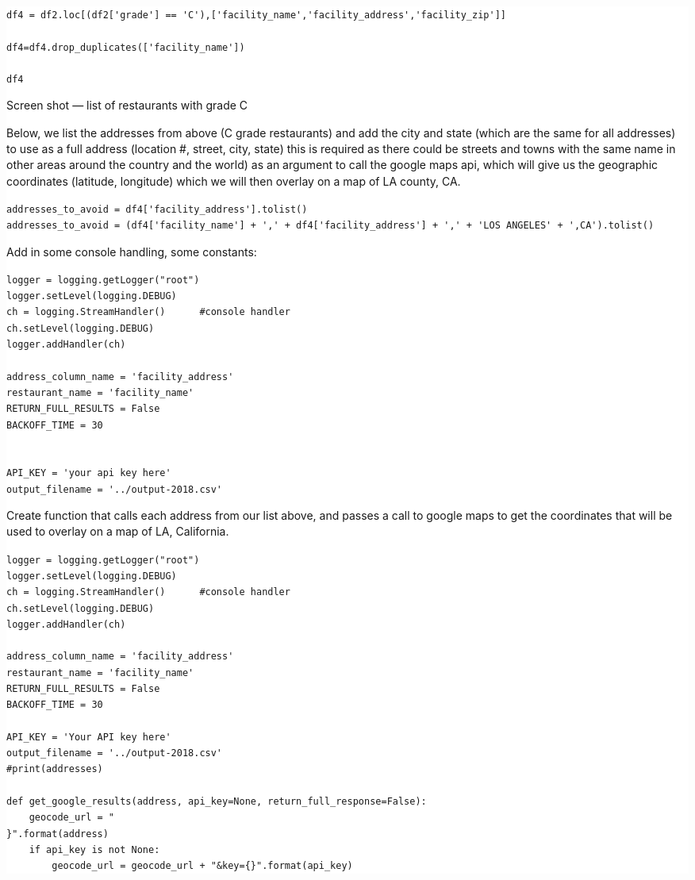     df4 = df2.loc[(df2['grade'] == 'C'),['facility_name','facility_address','facility_zip']]

    df4=df4.drop_duplicates(['facility_name'])

    df4

<span class="figcaption_hack">Screen shot — list of restaurants with grade C</span>

Below, we list the addresses from above (C grade restaurants) and add the city
and state (which are the same for all addresses) to use as a full address
(location #, street, city, state) this is required as there could be streets and
towns with the same name in other areas around the country and the world) as an
argument to call the google maps api, which will give us the geographic
coordinates (latitude, longitude) which we will then overlay on a map of LA
county, CA.

    addresses_to_avoid = df4['facility_address'].tolist()
    addresses_to_avoid = (df4['facility_name'] + ',' + df4['facility_address'] + ',' + 'LOS ANGELES' + ',CA').tolist()

Add in some console handling, some constants:

    logger = logging.getLogger("root")
    logger.setLevel(logging.DEBUG)
    ch = logging.StreamHandler()      #console handler
    ch.setLevel(logging.DEBUG)
    logger.addHandler(ch)

    address_column_name = 'facility_address'
    restaurant_name = 'facility_name'
    RETURN_FULL_RESULTS = False
    BACKOFF_TIME = 30                 


    API_KEY = 'your api key here'
    output_filename = '../output-2018.csv'     

Create function that calls each address from our list above, and passes a call
to google maps to get the coordinates that will be used to overlay on a map of
LA, California.

    logger = logging.getLogger("root")
    logger.setLevel(logging.DEBUG)
    ch = logging.StreamHandler()      #console handler
    ch.setLevel(logging.DEBUG)
    logger.addHandler(ch)

    address_column_name = 'facility_address'
    restaurant_name = 'facility_name'
    RETURN_FULL_RESULTS = False
    BACKOFF_TIME = 30

    API_KEY = 'Your API key here'
    output_filename = '../output-2018.csv'
    #print(addresses)

    def get_google_results(address, api_key=None, return_full_response=False):
        geocode_url = "
    }".format(address)
        if api_key is not None:
            geocode_url = geocode_url + "&key={}".format(api_key)
            